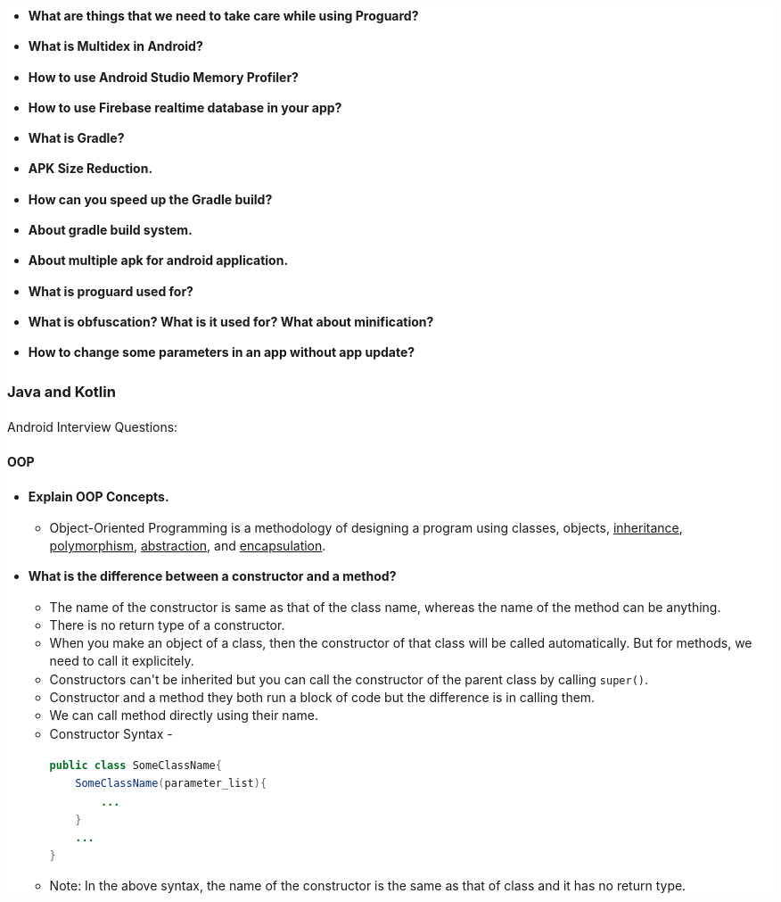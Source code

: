 * **What are things that we need to take care while using Proguard?**

* **What is Multidex in Android?**

* **How to use Android Studio Memory Profiler?**

* **How to use Firebase realtime database in your app?**

* **What is Gradle?**

* **APK Size Reduction.**

* **How can you speed up the Gradle build?**

* **About gradle build system.**

* **About multiple apk for android application.**

* **What is proguard used for?**

* **What is obfuscation? What is it used for? What about minification?**

* **How to change some parameters in an app without app update?**

### Java and Kotlin

Android Interview Questions:

#### OOP

* **Explain OOP Concepts.**
    - Object-Oriented Programming is a methodology of designing a program using classes, objects, 
    [inheritance](https://en.wikipedia.org/wiki/Inheritance_(object-oriented_programming)),
    [polymorphism](https://en.wikipedia.org/wiki/Polymorphism_(computer_science)),
    [abstraction](https://en.wikipedia.org/wiki/Abstraction_(software_engineering)), and
    [encapsulation](https://en.wikipedia.org/wiki/Encapsulation_(computer_programming)).
    
* **What is the difference between a constructor and a method?**
    - The name of the constructor is same as that of the class name, whereas the name of the method can be anything.
    - There is no return type of a constructor.
    - When you make an object of a class, then the constructor of that class will be called automatically. 
      But for methods, we need to call it explicitely.
    - Constructors can't be inherited but you can call the constructor of the parent class by calling `super()`.
    - Constructor and a method they both run a block of code but the difference is in calling them.
    - We can call method directly using their name.
    - Constructor Syntax -
        ```java
        public class SomeClassName{
            SomeClassName(parameter_list){ 
                ...
            } 
            ...
        }
        ```
    - Note:
        In the above syntax, the name of the constructor is the same as that of class
        and it has no return type.
        